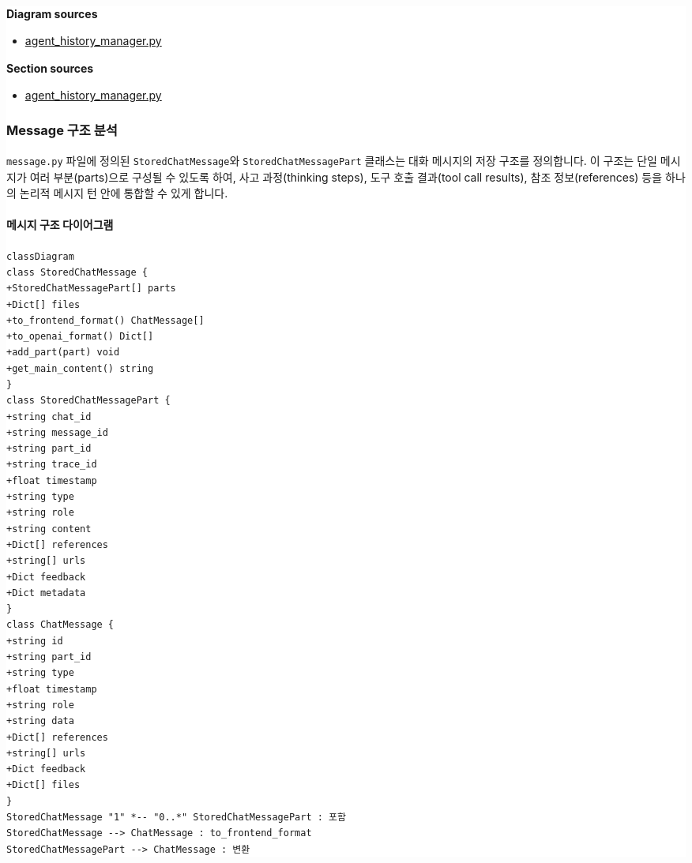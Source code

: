 **Diagram sources**
- [agent_history_manager.py](file://aperag/agent/agent_history_manager.py#L61-L117)

**Section sources**
- [agent_history_manager.py](file://aperag/agent/agent_history_manager.py#L61-L117)

### Message 구조 분석

`message.py` 파일에 정의된 `StoredChatMessage`와 `StoredChatMessagePart` 클래스는 대화 메시지의 저장 구조를 정의합니다. 이 구조는 단일 메시지가 여러 부분(parts)으로 구성될 수 있도록 하여, 사고 과정(thinking steps), 도구 호출 결과(tool call results), 참조 정보(references) 등을 하나의 논리적 메시지 턴 안에 통합할 수 있게 합니다.

#### 메시지 구조 다이어그램
```mermaid
classDiagram
class StoredChatMessage {
+StoredChatMessagePart[] parts
+Dict[] files
+to_frontend_format() ChatMessage[]
+to_openai_format() Dict[]
+add_part(part) void
+get_main_content() string
}
class StoredChatMessagePart {
+string chat_id
+string message_id
+string part_id
+string trace_id
+float timestamp
+string type
+string role
+string content
+Dict[] references
+string[] urls
+Dict feedback
+Dict metadata
}
class ChatMessage {
+string id
+string part_id
+string type
+float timestamp
+string role
+string data
+Dict[] references
+string[] urls
+Dict feedback
+Dict[] files
}
StoredChatMessage "1" *-- "0..*" StoredChatMessagePart : 포함
StoredChatMessage --> ChatMessage : to_frontend_format
StoredChatMessagePart --> ChatMessage : 변환
```
